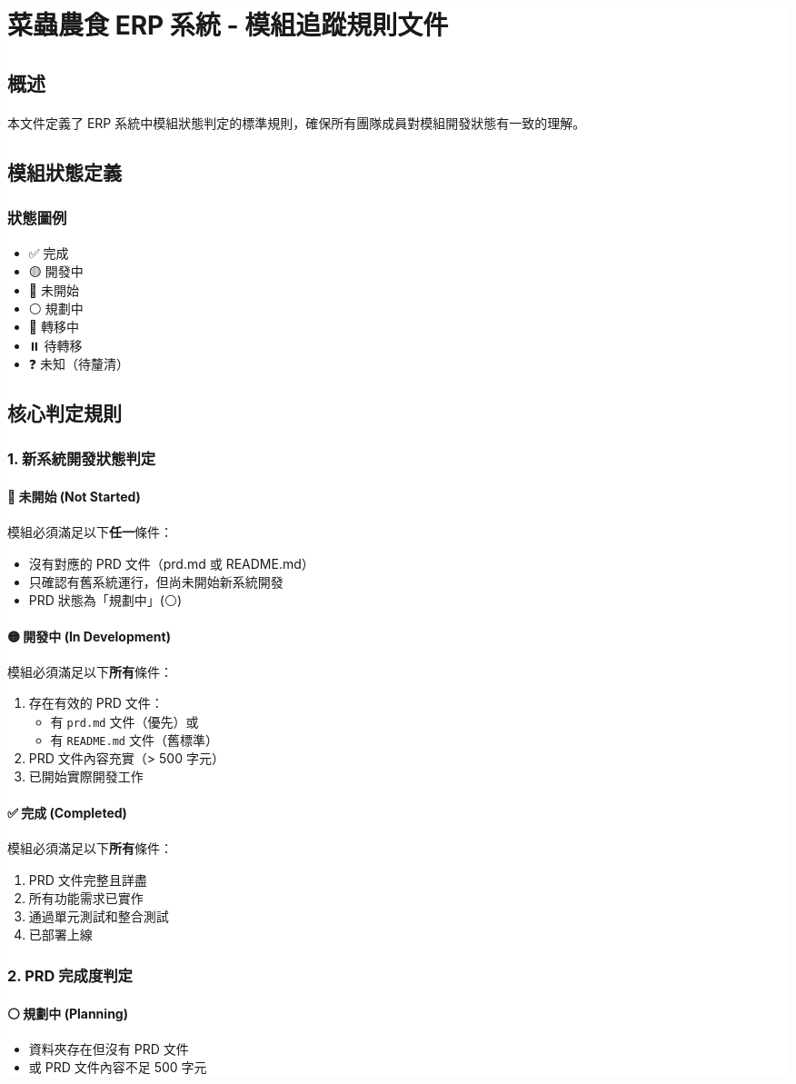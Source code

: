 # 菜蟲農食 ERP 系統 - 模組追蹤規則文件

## 概述
本文件定義了 ERP 系統中模組狀態判定的標準規則，確保所有團隊成員對模組開發狀態有一致的理解。

## 模組狀態定義

### 狀態圖例
- ✅ 完成
- 🟡 開發中
- 🔴 未開始
- ⚪ 規劃中
- 🔄 轉移中
- ⏸️ 待轉移
- ❓ 未知（待釐清）

## 核心判定規則

### 1. 新系統開發狀態判定

#### 🔴 未開始 (Not Started)
模組必須滿足以下**任一**條件：
- 沒有對應的 PRD 文件（prd.md 或 README.md）
- 只確認有舊系統運行，但尚未開始新系統開發
- PRD 狀態為「規劃中」(⚪)

#### 🟡 開發中 (In Development)
模組必須滿足以下**所有**條件：
1. 存在有效的 PRD 文件：
   - 有 `prd.md` 文件（優先）或
   - 有 `README.md` 文件（舊標準）
2. PRD 文件內容充實（> 500 字元）
3. 已開始實際開發工作

#### ✅ 完成 (Completed)
模組必須滿足以下**所有**條件：
1. PRD 文件完整且詳盡
2. 所有功能需求已實作
3. 通過單元測試和整合測試
4. 已部署上線

### 2. PRD 完成度判定

#### ⚪ 規劃中 (Planning)
- 資料夾存在但沒有 PRD 文件
- 或 PRD 文件內容不足 500 字元
